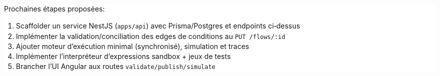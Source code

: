 
Prochaines étapes proposées:
1) Scaffolder un service NestJS (`apps/api`) avec Prisma/Postgres et endpoints ci‑dessus
2) Implémenter la validation/conciliation des edges de conditions au `PUT /flows/:id`
3) Ajouter moteur d’exécution minimal (synchronisé), simulation et traces
4) Implémenter l’interpréteur d’expressions sandbox + jeux de tests
5) Brancher l’UI Angular aux routes `validate/publish/simulate`

